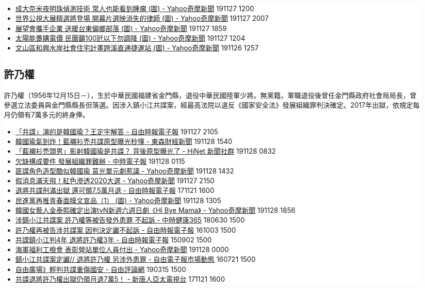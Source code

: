 - [成大奈米夜明珠偵測技術 常人也能看到腫瘤 (圖) - Yahoo奇摩新聞](https://tw.news.yahoo.com/%E6%88%90%E5%A4%A7%E5%A5%88%E7%B1%B3%E5%A4%9C%E6%98%8E%E7%8F%A0%E5%81%B5%E6%B8%AC%E6%8A%80%E8%A1%93-%E5%B8%B8%E4%BA%BA%E4%B9%9F%E8%83%BD%E7%9C%8B%E5%88%B0%E8%85%AB%E7%98%A4-%E5%9C%96-040009451.html "成大奈米夜明珠偵測技術 常人也能看到腫瘤 (圖) - Yahoo奇摩新聞") 191127 1200
- [世界公視大展精選將登場 開幕片選映消失的律師 (圖) - Yahoo奇摩新聞](https://tw.news.yahoo.com/%E4%B8%96%E7%95%8C%E5%85%AC%E8%A6%96%E5%A4%A7%E5%B1%95%E7%B2%BE%E9%81%B8%E5%B0%87%E7%99%BB%E5%A0%B4-%E9%96%8B%E5%B9%95%E7%89%87%E9%81%B8%E6%98%A0%E6%B6%88%E5%A4%B1%E7%9A%84%E5%BE%8B%E5%B8%AB-%E5%9C%96-120723725.html "世界公視大展精選將登場 開幕片選映消失的律師 (圖) - Yahoo奇摩新聞") 191127 2007
- [展望會攜手企業 送暖台東偏鄉部落 (圖) - Yahoo奇摩新聞](https://tw.news.yahoo.com/%E5%B1%95%E6%9C%9B%E6%9C%83%E6%94%9C%E6%89%8B%E4%BC%81%E6%A5%AD-%E9%80%81%E6%9A%96%E5%8F%B0%E6%9D%B1%E5%81%8F%E9%84%89%E9%83%A8%E8%90%BD-%E5%9C%96-105921270.html "展望會攜手企業 送暖台東偏鄉部落 (圖) - Yahoo奇摩新聞") 191127 1859
- [太陽能躉購電價 民團籲100瓩以下勿調降 (圖) - Yahoo奇摩新聞](https://tw.news.yahoo.com/%E5%A4%AA%E9%99%BD%E8%83%BD%E8%BA%89%E8%B3%BC%E9%9B%BB%E5%83%B9-%E6%B0%91%E5%9C%98%E7%B1%B2100%E7%93%A9%E4%BB%A5%E4%B8%8B%E5%8B%BF%E8%AA%BF%E9%99%8D-%E5%9C%96-040409524.html "太陽能躉購電價 民團籲100瓩以下勿調降 (圖) - Yahoo奇摩新聞") 191127 1204
- [文山區和興水岸社會住宅計畫跨溪直通捷運站 (圖) - Yahoo奇摩新聞](https://tw.news.yahoo.com/%E6%96%87%E5%B1%B1%E5%8D%80%E5%92%8C%E8%88%88%E6%B0%B4%E5%B2%B8%E7%A4%BE%E6%9C%83%E4%BD%8F%E5%AE%85%E8%A8%88%E7%95%AB%E8%B7%A8%E6%BA%AA%E7%9B%B4%E9%80%9A%E6%8D%B7%E9%81%8B%E7%AB%99-%E5%9C%96-045751024.html "文山區和興水岸社會住宅計畫跨溪直通捷運站 (圖) - Yahoo奇摩新聞") 191126 1257

## 許乃權

許乃權（1956年12月15日－），生於中華民國福建省金門縣，退役中華民國陸軍少將。無黨籍。軍職退役後曾任金門縣政府社會局局長，曾參選立法委員與金門縣縣長但落選。因涉入鎮小江共諜案，經最高法院以違反《國家安全法》發展組織罪判決確定。2017年出獄，依規定每月仍領有7萬多元的終身俸。
- [「共諜」演的是韓國瑜？王定宇解答 - 自由時報電子報](https://news.ltn.com.tw/news/politics/breakingnews/2991732 "「共諜」演的是韓國瑜？王定宇解答 - 自由時報電子報") 191127 2105
- [韓國瑜氣到炸！藍襯衫禿共諜原型曝光秒懂 - 東森財經新聞](https://fnc.ebc.net.tw/FncNews/headline/107593 "韓國瑜氣到炸！藍襯衫禿共諜原型曝光秒懂 - 東森財經新聞") 191128 1540
- [「藍襯衫禿頭男」影射韓國瑜是共諜？ 背後原型曝光了 - HiNet 新聞社群](https://times.hinet.net/news/22671466 "「藍襯衫禿頭男」影射韓國瑜是共諜？ 背後原型曝光了 - HiNet 新聞社群") 191128 0832
- [欠缺構成要件 發展組織罪難辦 - 中時電子報](https://www.chinatimes.com/newspapers/20191128000659-260102 "欠缺構成要件 發展組織罪難辦 - 中時電子報") 191128 0115
- [匪諜角色造型酷似韓國瑜 莒光單元劇惹議 - Yahoo奇摩新聞](https://tw.news.yahoo.com/%E5%8C%AA%E8%AB%9C%E8%A7%92%E8%89%B2%E9%80%A0%E5%9E%8B%E9%85%B7%E4%BC%BC%E9%9F%93%E5%9C%8B%E7%91%9C-%E8%8E%92%E5%85%89%E5%96%AE%E5%85%83%E5%8A%87%E6%83%B9%E8%AD%B0-063200469.html "匪諜角色造型酷似韓國瑜 莒光單元劇惹議 - Yahoo奇摩新聞") 191128 1432
- [假消息滿天飛！紅色滲透2020大選 - Yahoo奇摩新聞](https://tw.news.yahoo.com/%E5%81%87%E6%B6%88%E6%81%AF%E6%BB%BF%E5%A4%A9%E9%A3%9B-%E7%B4%85%E8%89%B2%E6%BB%B2%E9%80%8F2020%E5%A4%A7%E9%81%B8-111507649.html "假消息滿天飛！紅色滲透2020大選 - Yahoo奇摩新聞") 191127 2150
- [退將共諜刑滿出獄 還可領7.5萬月退 - 自由時報電子報](https://news.ltn.com.tw/news/focus/paper/1153695 "退將共諜刑滿出獄 還可領7.5萬月退 - 自由時報電子報") 171121 1600
- [民進黨再推青春面膜文宣品（1） (圖) - Yahoo奇摩新聞](https://tw.news.yahoo.com/%E6%B0%91%E9%80%B2%E9%BB%A8%E5%86%8D%E6%8E%A8%E9%9D%92%E6%98%A5%E9%9D%A2%E8%86%9C%E6%96%87%E5%AE%A3%E5%93%81-1-%E5%9C%96-050532134.html "民進黨再推青春面膜文宣品（1） (圖) - Yahoo奇摩新聞") 191128 1305
- [韓國女藝人金泰熙確定出演tvN新週六週日劇《Hi Bye Mama》 - Yahoo奇摩新聞](https://tw.news.yahoo.com/%E9%9F%93%E5%9C%8B%E5%A5%B3%E8%97%9D%E4%BA%BA%E9%87%91%E6%B3%B0%E7%86%99%E7%A2%BA%E5%AE%9A%E5%87%BA%E6%BC%94tvn%E6%96%B0%E9%80%B1%E5%85%AD%E9%80%B1%E6%97%A5%E5%8A%87-hi-bye-mama-105620101.html "韓國女藝人金泰熙確定出演tvN新週六週日劇《Hi Bye Mama》 - Yahoo奇摩新聞") 191128 1856
- [涉鎮小江共諜案 許乃權等被告發外患罪 不起訴 - 中時健康365](https://www.chinatimes.com/realtimenews/20180630002477-260402 "涉鎮小江共諜案 許乃權等被告發外患罪 不起訴 - 中時健康365") 180630 1500
- [許乃權再被告涉共諜案 因判決定讞不起訴 - 自由時報電子報](https://news.ltn.com.tw/news/society/breakingnews/1844363 "許乃權再被告涉共諜案 因判決定讞不起訴 - 自由時報電子報") 161003 1500
- [共諜鎮小江判4年 退將許乃權3年 - 自由時報電子報](https://news.ltn.com.tw/news/focus/paper/911955 "共諜鎮小江判4年 退將許乃權3年 - 自由時報電子報") 150902 1500
- [海軍福利工檢會 表彰營站單位人員付出 - Yahoo奇摩新聞](https://tw.news.yahoo.com/%E6%B5%B7%E8%BB%8D%E7%A6%8F%E5%88%A9%E5%B7%A5%E6%AA%A2%E6%9C%83-%E8%A1%A8%E5%BD%B0%E7%87%9F%E7%AB%99%E5%96%AE%E4%BD%8D%E4%BA%BA%E5%93%A1%E4%BB%98%E5%87%BA-160000602.html "海軍福利工檢會 表彰營站單位人員付出 - Yahoo奇摩新聞") 191128 0000
- [鎮小江共諜案定讞// 退將許乃權 另涉外患罪 - 自由電子報市場動態](https://news.ltn.com.tw/news/focus/paper/1013068 "鎮小江共諜案定讞// 退將許乃權 另涉外患罪 - 自由電子報市場動態") 160721 1500
- [自由廣場》輕判共諜重傷國安 - 自由評論網](https://talk.ltn.com.tw/article/paper/1274151 "自由廣場》輕判共諜重傷國安 - 自由評論網") 190315 1500
- [共諜退將許乃權出獄仍領月退7萬5！ - 新唐人亞太電視台](http://www.ntdtv.com.tw/b5/20171121/video/209970.html?%E5%85%B1%E8%AB%9C%E9%80%80%E5%B0%87%E8%A8%B1%E4%B9%83%E6%AC%8A%E5%87%BA%E7%8D%84%20%E4%BB%8D%E9%A0%98%E6%9C%88%E9%80%807%E8%90%AC5%EF%BC%81 "共諜退將許乃權出獄仍領月退7萬5！ - 新唐人亞太電視台") 171121 1600